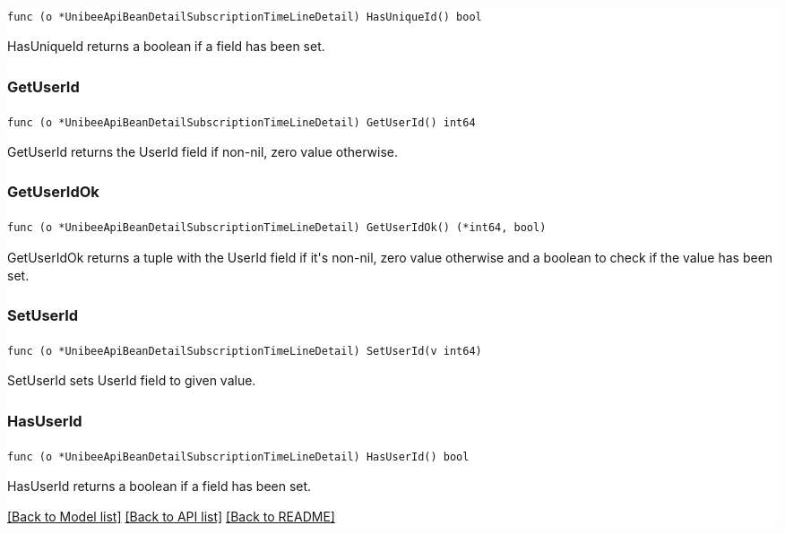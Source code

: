 `func (o *UnibeeApiBeanDetailSubscriptionTimeLineDetail) HasUniqueId() bool`

HasUniqueId returns a boolean if a field has been set.

### GetUserId

`func (o *UnibeeApiBeanDetailSubscriptionTimeLineDetail) GetUserId() int64`

GetUserId returns the UserId field if non-nil, zero value otherwise.

### GetUserIdOk

`func (o *UnibeeApiBeanDetailSubscriptionTimeLineDetail) GetUserIdOk() (*int64, bool)`

GetUserIdOk returns a tuple with the UserId field if it's non-nil, zero value otherwise
and a boolean to check if the value has been set.

### SetUserId

`func (o *UnibeeApiBeanDetailSubscriptionTimeLineDetail) SetUserId(v int64)`

SetUserId sets UserId field to given value.

### HasUserId

`func (o *UnibeeApiBeanDetailSubscriptionTimeLineDetail) HasUserId() bool`

HasUserId returns a boolean if a field has been set.


[[Back to Model list]](../README.md#documentation-for-models) [[Back to API list]](../README.md#documentation-for-api-endpoints) [[Back to README]](../README.md)


